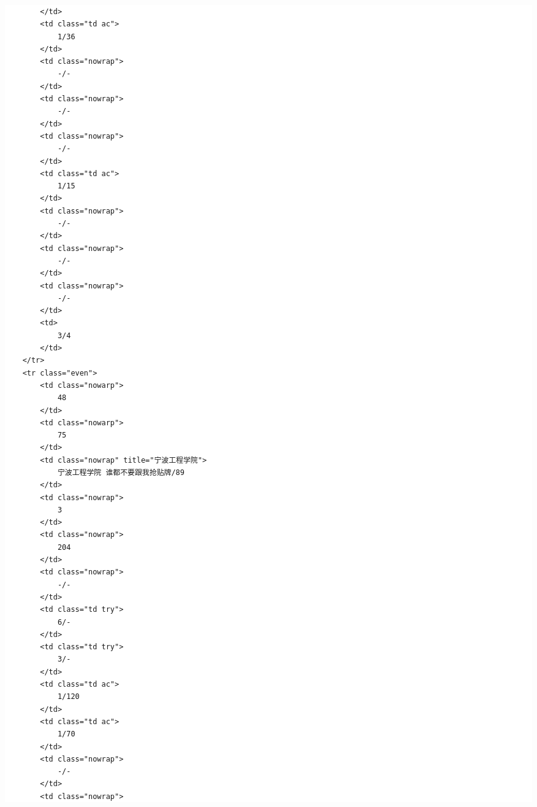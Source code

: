             </td>
            <td class="td ac">
                1/36
            </td>
            <td class="nowrap">
                -/-
            </td>
            <td class="nowrap">
                -/-
            </td>
            <td class="nowrap">
                -/-
            </td>
            <td class="td ac">
                1/15
            </td>
            <td class="nowrap">
                -/-
            </td>
            <td class="nowrap">
                -/-
            </td>
            <td class="nowrap">
                -/-
            </td>
            <td>
                3/4
            </td>
        </tr>
        <tr class="even">
            <td class="nowarp">
                48
            </td>
            <td class="nowarp">
                75
            </td>
            <td class="nowrap" title="宁波工程学院">
                宁波工程学院 谁都不要跟我抢贴牌/89
            </td>
            <td class="nowrap">
                3
            </td>
            <td class="nowrap">
                204
            </td>
            <td class="nowrap">
                -/-
            </td>
            <td class="td try">
                6/-
            </td>
            <td class="td try">
                3/-
            </td>
            <td class="td ac">
                1/120
            </td>
            <td class="td ac">
                1/70
            </td>
            <td class="nowrap">
                -/-
            </td>
            <td class="nowrap">